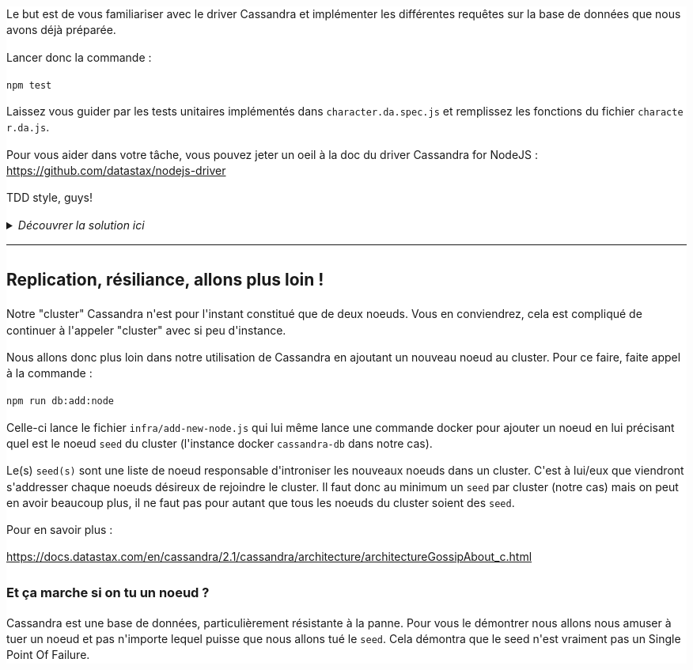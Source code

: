 Le but est de vous familiariser avec le driver Cassandra et implémenter les différentes requêtes sur la base de données 
que nous avons déjà préparée.

Lancer donc la commande :
```bash
npm test
```

Laissez vous guider par les tests unitaires implémentés dans `character.da.spec.js` 
et remplissez les fonctions du fichier `character.da.js`.

Pour vous aider dans votre tâche, vous pouvez jeter un oeil à la doc du driver Cassandra for NodeJS :
<https://github.com/datastax/nodejs-driver>

TDD style, guys!

<details><summary><i>Découvrer la solution ici</i></summary></details>

---

## Replication, résiliance, allons plus loin !

Notre "cluster" Cassandra n'est pour l'instant constitué que de deux noeuds. Vous en conviendrez, cela est compliqué
 de continuer à l'appeler "cluster" avec si peu d'instance.
 
Nous allons donc plus loin dans notre utilisation de Cassandra en ajoutant un nouveau noeud au cluster. Pour ce faire, faite
appel à la commande :

```bash
npm run db:add:node
```

Celle-ci lance le fichier `infra/add-new-node.js` qui lui même lance une commande docker pour ajouter un noeud en lui précisant
quel est le noeud `seed` du cluster (l'instance docker `cassandra-db` dans notre cas).

Le(s) `seed(s)` sont une liste de noeud responsable d'introniser les nouveaux noeuds dans un cluster. C'est à lui/eux que viendront s'addresser chaque noeuds
désireux de rejoindre le cluster. Il faut donc au minimum un `seed` par cluster (notre cas) mais on peut en avoir beaucoup plus, il ne faut pas pour autant que tous les noeuds du cluster soient des `seed`.

Pour en savoir plus :

<https://docs.datastax.com/en/cassandra/2.1/cassandra/architecture/architectureGossipAbout_c.html>

### Et ça marche si on tu un noeud ?

Cassandra est une base de données, particulièrement résistante à la panne. Pour vous le démontrer nous allons nous amuser
à tuer un noeud et pas n'importe lequel puisse que nous allons tué le `seed`. Cela démontra que le seed n'est vraiment
pas un Single Point Of Failure.

